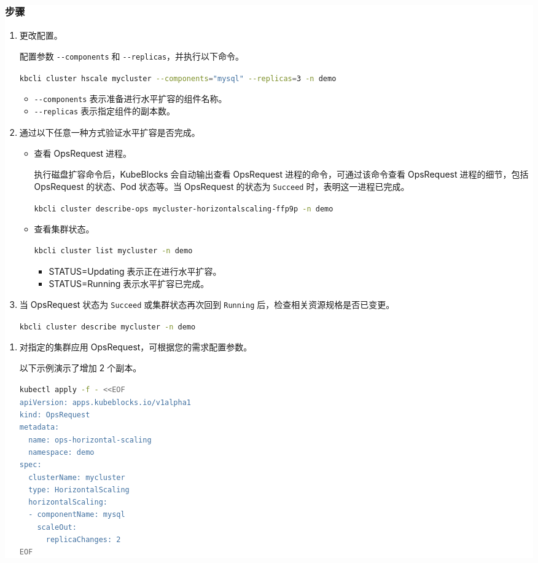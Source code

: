 </Tabs>

### 步骤

<Tabs>

<TabItem value="kbcli" label="kbcli" default>

1. 更改配置。

   配置参数 `--components` 和 `--replicas`，并执行以下命令。

   ```bash
   kbcli cluster hscale mycluster --components="mysql" --replicas=3 -n demo
   ```

   - `--components` 表示准备进行水平扩容的组件名称。
   - `--replicas` 表示指定组件的副本数。

2. 通过以下任意一种方式验证水平扩容是否完成。

   - 查看 OpsRequest 进程。

     执行磁盘扩容命令后，KubeBlocks 会自动输出查看 OpsRequest 进程的命令，可通过该命令查看 OpsRequest 进程的细节，包括 OpsRequest 的状态、Pod 状态等。当 OpsRequest 的状态为 `Succeed` 时，表明这一进程已完成。

     ```bash
     kbcli cluster describe-ops mycluster-horizontalscaling-ffp9p -n demo
     ```

   - 查看集群状态。

     ```bash
     kbcli cluster list mycluster -n demo
     ```

     - STATUS=Updating 表示正在进行水平扩容。
     - STATUS=Running 表示水平扩容已完成。

3. 当 OpsRequest 状态为 `Succeed` 或集群状态再次回到 `Running` 后，检查相关资源规格是否已变更。

   ```bash
   kbcli cluster describe mycluster -n demo
   ```

</TabItem>

<TabItem value="OpsRequest" label="OpsRequest">

1. 对指定的集群应用 OpsRequest，可根据您的需求配置参数。

   以下示例演示了增加 2 个副本。

   ```bash
   kubectl apply -f - <<EOF
   apiVersion: apps.kubeblocks.io/v1alpha1
   kind: OpsRequest
   metadata:
     name: ops-horizontal-scaling
     namespace: demo
   spec:
     clusterName: mycluster
     type: HorizontalScaling
     horizontalScaling:
     - componentName: mysql
       scaleOut: 
         replicaChanges: 2
   EOF
   ```

